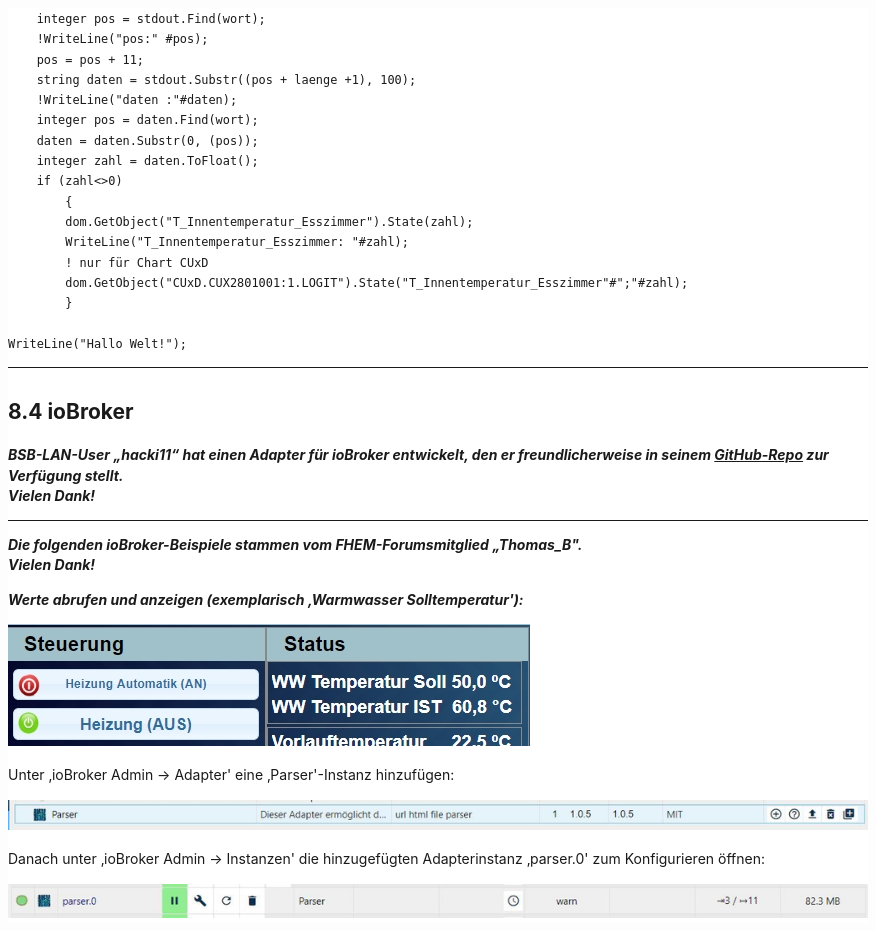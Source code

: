 ```
	integer pos = stdout.Find(wort);
	!WriteLine("pos:" #pos);
	pos = pos + 11;
	string daten = stdout.Substr((pos + laenge +1), 100);
	!WriteLine("daten :"#daten);
	integer pos = daten.Find(wort);
	daten = daten.Substr(0, (pos));
	integer zahl = daten.ToFloat();
	if (zahl<>0)
		{
		dom.GetObject("T_Innentemperatur_Esszimmer").State(zahl);
		WriteLine("T_Innentemperatur_Esszimmer: "#zahl); 	
		! nur für Chart CUxD 
		dom.GetObject("CUxD.CUX2801001:1.LOGIT").State("T_Innentemperatur_Esszimmer"#";"#zahl);
		}	

WriteLine("Hallo Welt!");
```
    
---
    
## 8.4 ioBroker
***BSB-LAN-User „hacki11“ hat einen Adapter für ioBroker entwickelt, den er freundlicherweise in seinem [GitHub-Repo](https://github.com/hacki11/ioBroker.bsblan) zur Verfügung stellt.  
Vielen Dank!***  
   
---
   
***Die folgenden ioBroker-Beispiele stammen vom FHEM-Forumsmitglied „Thomas_B".  
Vielen Dank!***

***Werte abrufen und anzeigen (exemplarisch ‚Warmwasser
Solltemperatur'):***  
    
<img src="https://raw.githubusercontent.com/1coderookie/BSB-LPB-LAN/master/docs/pics/ioBro1.jpg">
        
Unter ‚ioBroker Admin → Adapter' eine ‚Parser'-Instanz hinzufügen:
    
<img src="https://raw.githubusercontent.com/1coderookie/BSB-LPB-LAN/master/docs/pics/ioBro2.jpg">
    
Danach unter ‚ioBroker Admin → Instanzen' die hinzugefügten
Adapterinstanz ‚parser.0' zum Konfigurieren öffnen:
    
<img src="https://raw.githubusercontent.com/1coderookie/BSB-LPB-LAN/master/docs/pics/ioBro3.jpg">
    